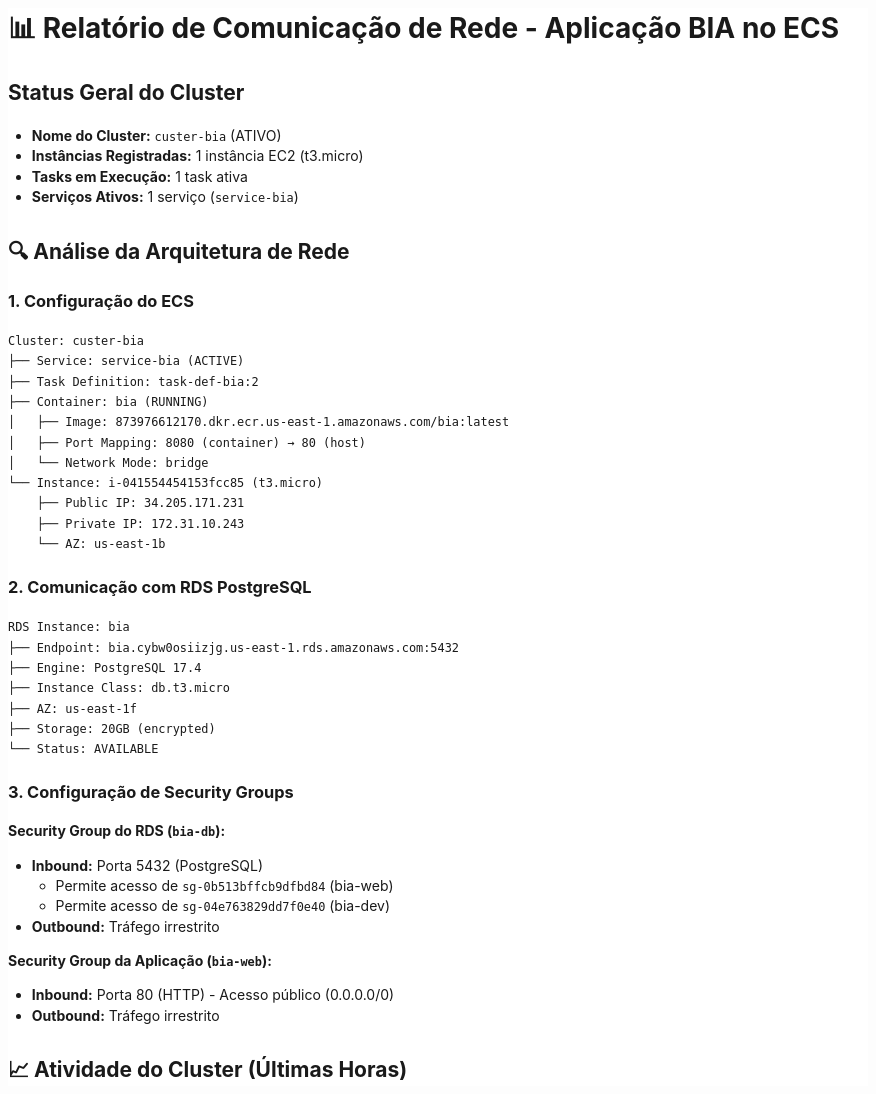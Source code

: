 # 📊 Relatório de Comunicação de Rede - Aplicação BIA no ECS

## **Status Geral do Cluster**
- **Nome do Cluster:** `custer-bia` (ATIVO)
- **Instâncias Registradas:** 1 instância EC2 (t3.micro)
- **Tasks em Execução:** 1 task ativa
- **Serviços Ativos:** 1 serviço (`service-bia`)

## **🔍 Análise da Arquitetura de Rede**

### **1. Configuração do ECS**
```
Cluster: custer-bia
├── Service: service-bia (ACTIVE)
├── Task Definition: task-def-bia:2
├── Container: bia (RUNNING)
│   ├── Image: 873976612170.dkr.ecr.us-east-1.amazonaws.com/bia:latest
│   ├── Port Mapping: 8080 (container) → 80 (host)
│   └── Network Mode: bridge
└── Instance: i-041554454153fcc85 (t3.micro)
    ├── Public IP: 34.205.171.231
    ├── Private IP: 172.31.10.243
    └── AZ: us-east-1b
```

### **2. Comunicação com RDS PostgreSQL**
```
RDS Instance: bia
├── Endpoint: bia.cybw0osiizjg.us-east-1.rds.amazonaws.com:5432
├── Engine: PostgreSQL 17.4
├── Instance Class: db.t3.micro
├── AZ: us-east-1f
├── Storage: 20GB (encrypted)
└── Status: AVAILABLE
```

### **3. Configuração de Security Groups**

**Security Group do RDS (`bia-db`):**
- **Inbound:** Porta 5432 (PostgreSQL)
  - Permite acesso de `sg-0b513bffcb9dfbd84` (bia-web)
  - Permite acesso de `sg-04e763829dd7f0e40` (bia-dev)
- **Outbound:** Tráfego irrestrito

**Security Group da Aplicação (`bia-web`):**
- **Inbound:** Porta 80 (HTTP) - Acesso público (0.0.0.0/0)
- **Outbound:** Tráfego irrestrito

## **📈 Atividade do Cluster (Últimas Horas)**

